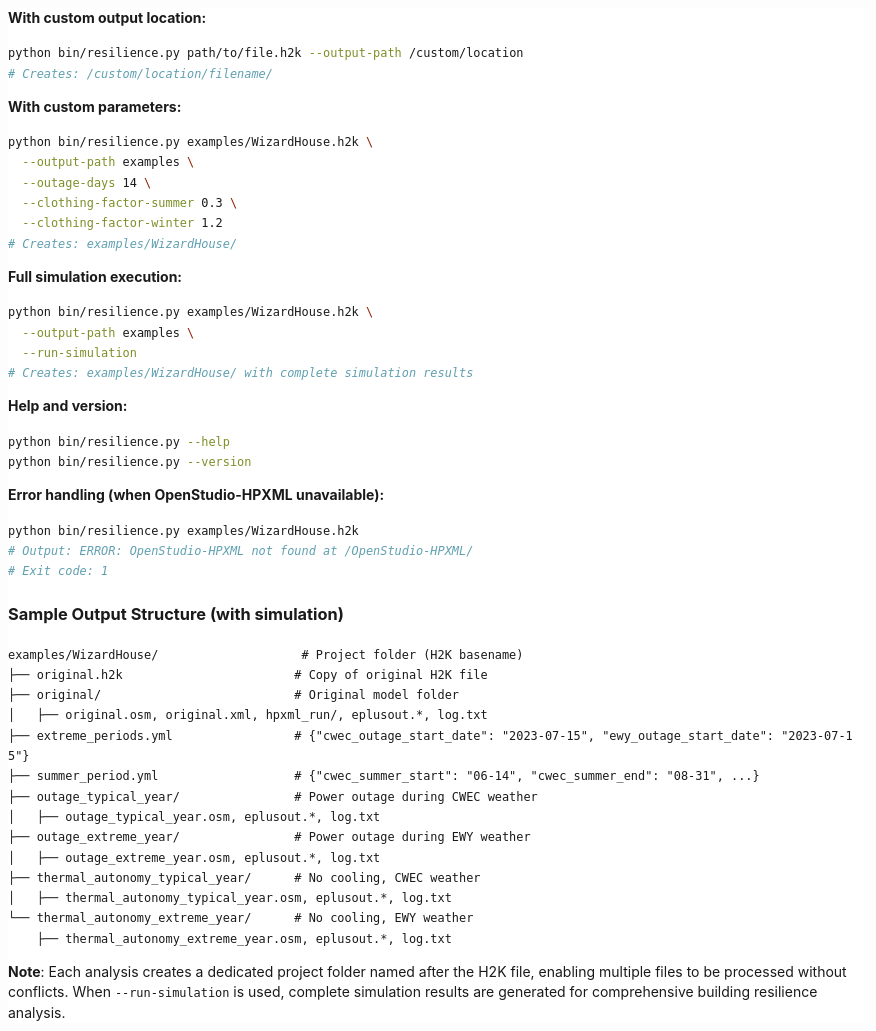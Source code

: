 **With custom output location:**
```bash
python bin/resilience.py path/to/file.h2k --output-path /custom/location
# Creates: /custom/location/filename/
```

**With custom parameters:**
```bash
python bin/resilience.py examples/WizardHouse.h2k \
  --output-path examples \
  --outage-days 14 \
  --clothing-factor-summer 0.3 \
  --clothing-factor-winter 1.2
# Creates: examples/WizardHouse/
```

**Full simulation execution:**
```bash
python bin/resilience.py examples/WizardHouse.h2k \
  --output-path examples \
  --run-simulation
# Creates: examples/WizardHouse/ with complete simulation results
```

**Help and version:**
```bash
python bin/resilience.py --help
python bin/resilience.py --version
```

**Error handling (when OpenStudio-HPXML unavailable):**
```bash
python bin/resilience.py examples/WizardHouse.h2k
# Output: ERROR: OpenStudio-HPXML not found at /OpenStudio-HPXML/
# Exit code: 1
```

### Sample Output Structure (with simulation)
```
examples/WizardHouse/                    # Project folder (H2K basename)
├── original.h2k                        # Copy of original H2K file
├── original/                           # Original model folder
│   ├── original.osm, original.xml, hpxml_run/, eplusout.*, log.txt
├── extreme_periods.yml                 # {"cwec_outage_start_date": "2023-07-15", "ewy_outage_start_date": "2023-07-15"}
├── summer_period.yml                   # {"cwec_summer_start": "06-14", "cwec_summer_end": "08-31", ...}
├── outage_typical_year/                # Power outage during CWEC weather
│   ├── outage_typical_year.osm, eplusout.*, log.txt
├── outage_extreme_year/                # Power outage during EWY weather
│   ├── outage_extreme_year.osm, eplusout.*, log.txt
├── thermal_autonomy_typical_year/      # No cooling, CWEC weather
│   ├── thermal_autonomy_typical_year.osm, eplusout.*, log.txt
└── thermal_autonomy_extreme_year/      # No cooling, EWY weather
    ├── thermal_autonomy_extreme_year.osm, eplusout.*, log.txt
```

**Note**: Each analysis creates a dedicated project folder named after the H2K file, enabling multiple files to be processed without conflicts. When `--run-simulation` is used, complete simulation results are generated for comprehensive building resilience analysis.
